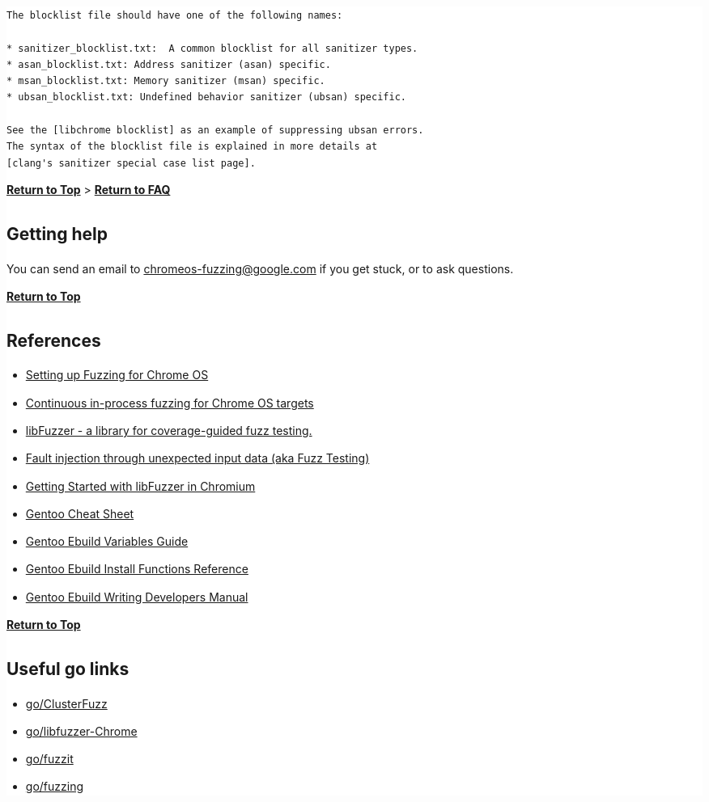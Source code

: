     The blocklist file should have one of the following names:

    * sanitizer_blocklist.txt:  A common blocklist for all sanitizer types.
    * asan_blocklist.txt: Address sanitizer (asan) specific.
    * msan_blocklist.txt: Memory sanitizer (msan) specific.
    * ubsan_blocklist.txt: Undefined behavior sanitizer (ubsan) specific.

    See the [libchrome blocklist] as an example of suppressing ubsan errors.
    The syntax of the blocklist file is explained in more details at
    [clang's sanitizer special case list page].

[**Return to Top**](#top) > [**Return to FAQ**](#FAQ)

## Getting help

You can send an email to [chromeos-fuzzing@google.com] if you get stuck, or to
ask questions.

[**Return to Top**](#top)

## References

* [Setting up Fuzzing for Chrome OS](https://docs.google.com/document/d/1tvY4YV6q5RPVGK8hivkSKLPbNufebZ6BBozT0LqbGRA/edit?usp=sharing)

* [Continuous in-process fuzzing for Chrome OS targets](https://docs.google.com/document/d/1sd1IejWzcbQgF7soVVKlqTMk3HZfvPGR7QYP5T6qBYU/edit#heading=h.5irk4csrpu0y)

* [libFuzzer - a library for coverage-guided fuzz testing.](https://llvm.org/docs/LibFuzzer.html)

* [Fault injection through unexpected input data (aka Fuzz Testing)](https://companydoc.corp.google.com/company/teams/security-privacy/docs/secure-coding/archive/deprecated-ISETeamFuzzing.md?cl=head)

* [Getting Started with libFuzzer in Chromium](https://chromium.googlesource.com/chromium/src/+/master/testing/libfuzzer/getting_started.md)

* [Gentoo Cheat Sheet](https://wiki.gentoo.org/wiki/Gentoo_Cheat_Sheet)

* [Gentoo Ebuild Variables Guide](https://devmanual.gentoo.org/ebuild-writing/variables/)

* [Gentoo Ebuild Install Functions Reference](https://devmanual.gentoo.org/function-reference/install-functions/)

* [Gentoo Ebuild Writing Developers Manual](https://devmanual.gentoo.org/ebuild-writing/index.html)

[**Return to Top**](#top)

## Useful go links

* [go/ClusterFuzz](https://sites.google.com/corp/google.com/clusterfuzz/home)

* [go/libfuzzer-Chrome](https://chromium.googlesource.com/chromium/src/+/master/testing/libfuzzer/README.md)

* [go/fuzzit](http://go/fuzzit)

* [go/fuzzing](https://g3doc.corp.google.com/security/fuzzing/g3doc/index.md?cl=head)


[libFuzzer]: https://llvm.org/docs/LibFuzzer.html
[ClusterFuzz]: https://sites.google.com/corp/google.com/clusterfuzz/home
[libFuzzer and ClusterFuzz]: https://chromium.googlesource.com/chromium/src/+/master/testing/libfuzzer/README.md
[security]: https://bugs.chromium.org/p/chromium/issues/list?can=1&q=reporter:clusterfuzz@chromium.org%20-status:duplicate%20-status:wontfix%20type=bug-security
[non-security bugs]: https://bugs.chromium.org/p/chromium/issues/list?can=1&q=reporter%3Aclusterfuzz%40chromium.org+-status%3Aduplicate+-status%3Awontfix+-type%3Dbug-security&sort=modified
[Inherit cros-fuzzer and cros-sanitizers eclasses]: https://chromium.googlesource.com/chromiumos/overlays/chromiumos-overlay/+/645c52be0d4388eb8200f8ef07cc60875dcc5b10/media-libs/virglrenderer/virglrenderer-9999.ebuild#6
[Set up flags: call sanitizers-setup-env in src_configure]: https://chromium.googlesource.com/chromiumos/overlays/chromiumos-overlay/+/645c52be0d4388eb8200f8ef07cc60875dcc5b10/media-libs/virglrenderer/virglrenderer-9999.ebuild#47
[USE flags: fuzzer]: https://chromium.googlesource.com/chromiumos/overlays/chromiumos-overlay/+/07580574deb4409eec940ed582d6139b26094c07/dev-util/puffin/puffin-9999.ebuild#29
[Using ClusterFuzz]: #using-clusterfuzz
[bsdiff fuzzer]: https://android.googlesource.com/platform/external/bsdiff/+/master/bspatch_fuzzer.cc
[puffin_fuzzer]: https://android.googlesource.com/platform/external/puffin/+/master/src/fuzzer.cc
[GURL fuzzer]: https://chromium.googlesource.com/chromium/src/+/master/url/gurl_fuzzer.cc
[midis GN file]: https://chromium.googlesource.com/chromiumos/platform2/+/547320548b8bd6cd1b4d78dfdeefdc720882e1dc/midis/BUILD.gn#83
[puffin ebuild]: https://chromium.googlesource.com/chromiumos/overlays/chromiumos-overlay/+/master/dev-util/puffin/puffin-9999.ebuild
[Chromium issue tracker]: https://crbug.com
[fuzzer builder]: https://cros-goldeneye.corp.google.com/chromeos/legoland/builderHistory?buildConfig=amd64-generic-fuzzer&buildBranch=master
[chromeos-fuzzing@google.com]: mailto:chromeos-fuzzing@google.com
[firewall implementation]: https://chromium.googlesource.com/chromiumos/platform2/+/master/permission_broker/firewall.h#33
[FuzzedDataProvider]: https://github.com/llvm/llvm-project/blob/d2af368aee56abf77f4a6ca3fd57ebdb697c48f2/compiler-rt/include/fuzzer/FuzzedDataProvider.h
[google/fuzzing documentation page]: https://github.com/google/fuzzing/blob/master/docs/split-inputs.md#fuzzed-data-provider
[libprotobuf-mutator]: https://github.com/google/libprotobuf-mutator
[firewall_fuzzer]: https://chromium.googlesource.com/chromiumos/platform2/+/master/permission_broker/firewall_fuzzer.cc
[Fuzzer statistics]: https://clusterfuzz.com/fuzzer-stats/by-fuzzer/fuzzer/libFuzzer/job/libfuzzer_asan_chromeos
[Crash statistics]: https://clusterfuzz.com/crash-stats?block=day&days=7&end=423713&fuzzer=libFuzzer&group=platform&job=libfuzzer_asan_chromeos&number=count&sort=total_count
[Fuzzer logs]: https://console.cloud.google.com/storage/browser/chromeos-libfuzzer-logs/
[Fuzzer corpus]: https://console.cloud.google.com/storage/browser/chromeos-corpus/libfuzzer
[example for installing a seed corpus]: https://chromium.googlesource.com/chromiumos/overlays/chromiumos-overlay/+/82865b4aa16ca096046eb0a16ddc4b2fb1202be6/chromeos-base/authpolicy/authpolicy-9999.ebuild?pli=1#61
[example for installing a dictionary]: https://chromium.googlesource.com/chromiumos/overlays/chromiumos-overlay/+/82865b4aa16ca096046eb0a16ddc4b2fb1202be6/chromeos-base/authpolicy/authpolicy-9999.ebuild?pli=1#62
[dictionaries in the Chromium code base]: https://cs.chromium.org/search/?q=file:.*dict$&sq=package:chromium&type=cs
[libFuzzer docs]: https://llvm.org/docs/LibFuzzer.html#options
[a dictionary]: #adding-a-dictionary
[a seed corpus]: #adding-a-seed-corpus
[issue 853017]: https://bugs.chromium.org/p/chromium/issues/detail?id=853017
[instructions to set up the `gsutil` tool]: https://cloud.google.com/storage/docs/quickstart-gsutil
[Using cros_fuzz]: #using-cros_fuzz
[Preparing the environment for fuzzing]: #preparing-the-environment-for-fuzzing
[Reproducing crashes from ClusterFuzz]: #reproducing-crashes-from-clusterfuzz
[Getting a coverage report for your fuzzer]: #getting-a-coverage-report-for-your-fuzzer
[What is fuzz testing?]: #what-is-fuzz-testing
[clang's source based coverage]: https://clang.llvm.org/docs/SourceBasedCodeCoverage.html
[Configuring Authentication]: ../gsutil.md#setup
[cros-workon]: ../developer_guide.md#Making-changes-to-packages-whose-source-code-is-checked-into-Chromium-OS-git-repositories
[Clang's no_sanitize attributes]: https://clang.llvm.org/docs/AttributeReference.html#no-sanitize
[macros provided in libchrome]: https://chromium.googlesource.com/aosp/platform/external/libchrome/+/5ca6b5581735fdb7a46249d4eb587aff936434f5/base/compiler_specific.h#168
[skia error suppression]: https://skia.googlesource.com/skia.git/+/d6f3f18d51ec612d38019ce6cb3021050c6b5a84/include/private/SkFloatingPoint.h#157
[inherits cros-sanitizers eclass]: https://chromium.googlesource.com/chromiumos/overlays/chromiumos-overlay/+/645c52be0d4388eb8200f8ef07cc60875dcc5b10/media-libs/virglrenderer/virglrenderer-9999.ebuild#6
[calls sanitizers-setup-env]: https://chromium.googlesource.com/chromiumos/overlays/chromiumos-overlay/+/c85a04a77eb8895a4b8ef4ee3619aa539748a590/media-libs/virglrenderer/virglrenderer-0.7.0_p20190401.ebuild#52
[inherit platform eclass]: https://chromium.googlesource.com/chromiumos/overlays/chromiumos-overlay/+/c85a04a77eb8895a4b8ef4ee3619aa539748a590/chromeos-base/p2p/p2p-0.0.1-r3038.ebuild#17
[platform eclass]: https://chromium.googlesource.com/chromiumos/overlays/chromiumos-overlay/+/c85a04a77eb8895a4b8ef4ee3619aa539748a590/eclass/platform.eclass#183
[libchrome blocklist]: https://chromium.googlesource.com/chromiumos/overlays/chromiumos-overlay/+/8c39d9715e86a6a62cc327bf2aefe4a18b430a02/chromeos-base/libchrome/files/ubsan_blocklist.txt
[clang's sanitizer special case list page]: https://clang.llvm.org/docs/SanitizerSpecialCaseList.html
[grammar-based-fuzzer]: https://chromium.googlesource.com/chromium/src/+/master/testing/libfuzzer/libprotobuf-mutator.md
[uprev the ebuild]: https://www.chromium.org/chromium-os/how-tos-and-troubleshooting/portage-build-faq#TOC-How-do-I-uprev-an-ebuild-